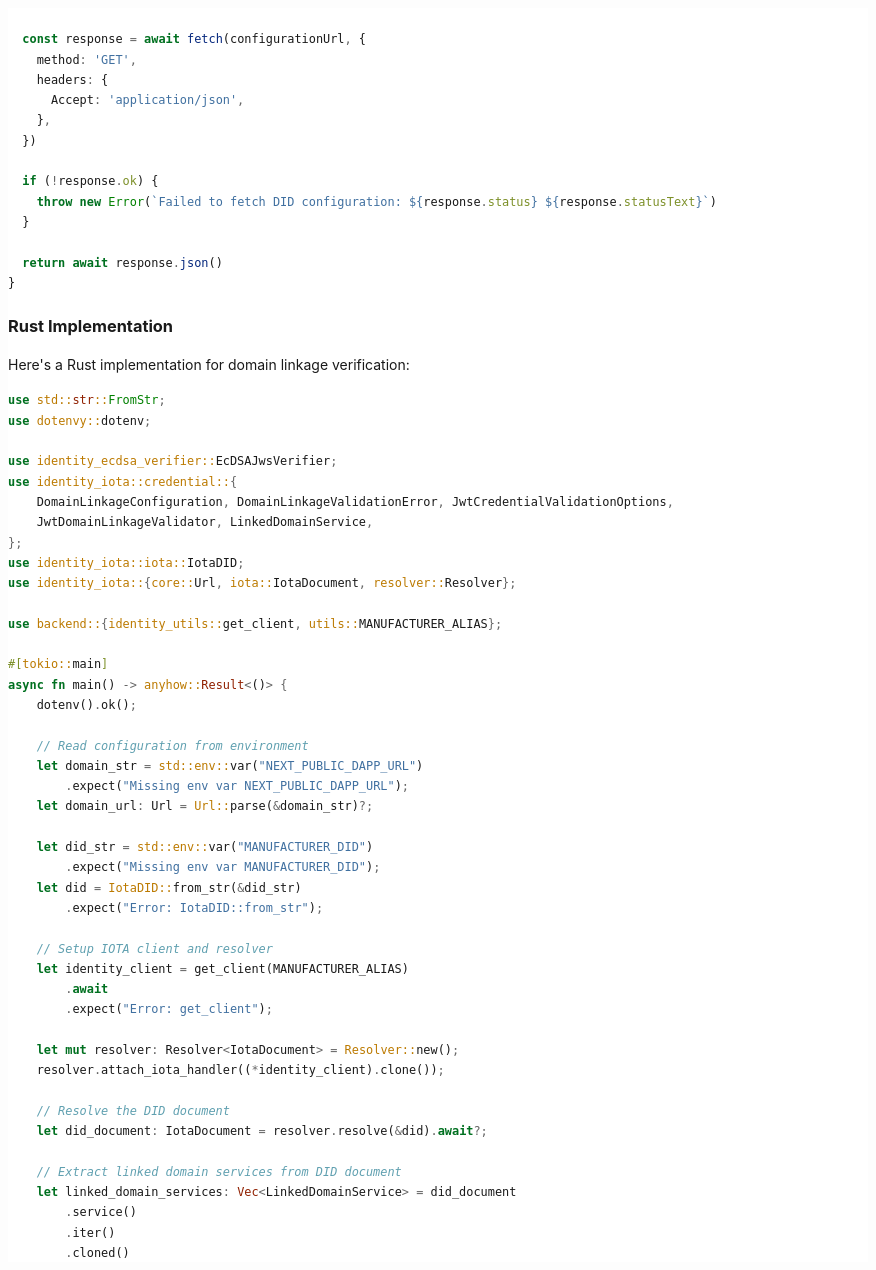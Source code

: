 ```typescript

  const response = await fetch(configurationUrl, {
    method: 'GET',
    headers: {
      Accept: 'application/json',
    },
  })

  if (!response.ok) {
    throw new Error(`Failed to fetch DID configuration: ${response.status} ${response.statusText}`)
  }

  return await response.json()
}
```

### Rust Implementation

Here's a Rust implementation for domain linkage verification:

```rust
use std::str::FromStr;
use dotenvy::dotenv;

use identity_ecdsa_verifier::EcDSAJwsVerifier;
use identity_iota::credential::{
    DomainLinkageConfiguration, DomainLinkageValidationError, JwtCredentialValidationOptions,
    JwtDomainLinkageValidator, LinkedDomainService,
};
use identity_iota::iota::IotaDID;
use identity_iota::{core::Url, iota::IotaDocument, resolver::Resolver};

use backend::{identity_utils::get_client, utils::MANUFACTURER_ALIAS};

#[tokio::main]
async fn main() -> anyhow::Result<()> {
    dotenv().ok();

    // Read configuration from environment
    let domain_str = std::env::var("NEXT_PUBLIC_DAPP_URL")
        .expect("Missing env var NEXT_PUBLIC_DAPP_URL");
    let domain_url: Url = Url::parse(&domain_str)?;

    let did_str = std::env::var("MANUFACTURER_DID")
        .expect("Missing env var MANUFACTURER_DID");
    let did = IotaDID::from_str(&did_str)
        .expect("Error: IotaDID::from_str");

    // Setup IOTA client and resolver
    let identity_client = get_client(MANUFACTURER_ALIAS)
        .await
        .expect("Error: get_client");

    let mut resolver: Resolver<IotaDocument> = Resolver::new();
    resolver.attach_iota_handler((*identity_client).clone());

    // Resolve the DID document
    let did_document: IotaDocument = resolver.resolve(&did).await?;

    // Extract linked domain services from DID document
    let linked_domain_services: Vec<LinkedDomainService> = did_document
        .service()
        .iter()
        .cloned()
```